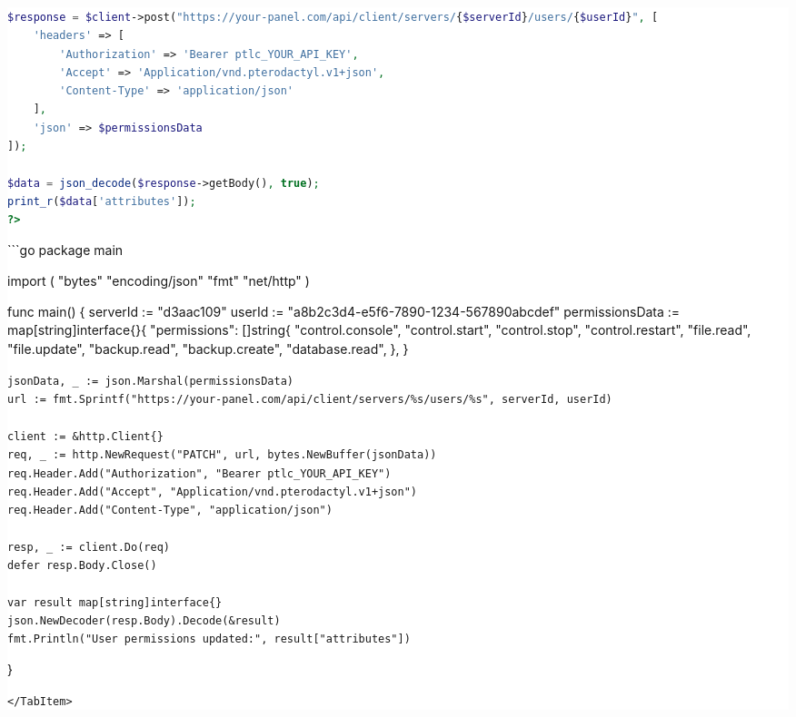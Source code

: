 ```php
$response = $client->post("https://your-panel.com/api/client/servers/{$serverId}/users/{$userId}", [
    'headers' => [
        'Authorization' => 'Bearer ptlc_YOUR_API_KEY',
        'Accept' => 'Application/vnd.pterodactyl.v1+json',
        'Content-Type' => 'application/json'
    ],
    'json' => $permissionsData
]);

$data = json_decode($response->getBody(), true);
print_r($data['attributes']);
?>
```
</TabItem>

<TabItem value="go" label="Go">
```go
package main

import (
    "bytes"
    "encoding/json"
    "fmt"
    "net/http"
)

func main() {
    serverId := "d3aac109"
    userId := "a8b2c3d4-e5f6-7890-1234-567890abcdef"
    permissionsData := map[string]interface{}{
        "permissions": []string{
            "control.console",
            "control.start",
            "control.stop",
            "control.restart",
            "file.read",
            "file.update",
            "backup.read",
            "backup.create",
            "database.read",
        },
    }
    
    jsonData, _ := json.Marshal(permissionsData)
    url := fmt.Sprintf("https://your-panel.com/api/client/servers/%s/users/%s", serverId, userId)
    
    client := &http.Client{}
    req, _ := http.NewRequest("PATCH", url, bytes.NewBuffer(jsonData))
    req.Header.Add("Authorization", "Bearer ptlc_YOUR_API_KEY")
    req.Header.Add("Accept", "Application/vnd.pterodactyl.v1+json")
    req.Header.Add("Content-Type", "application/json")
    
    resp, _ := client.Do(req)
    defer resp.Body.Close()
    
    var result map[string]interface{}
    json.NewDecoder(resp.Body).Decode(&result)
    fmt.Println("User permissions updated:", result["attributes"])
}
```
</TabItem>

